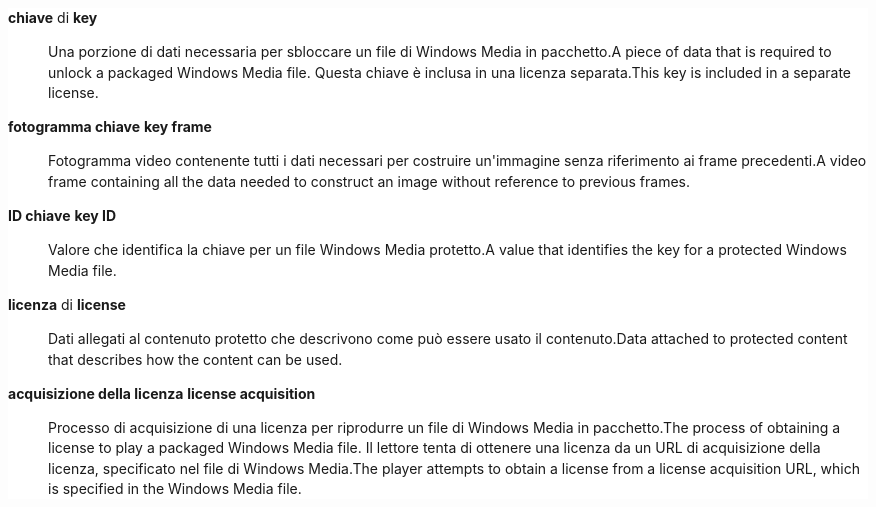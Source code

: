 </dd> <dt>

<span data-ttu-id="43874-176"><span id="wmformat.key"></span><span id="WMFORMAT.KEY"></span>**chiave** di</span><span class="sxs-lookup"><span data-stu-id="43874-176"><span id="wmformat.key"></span><span id="WMFORMAT.KEY"></span> **key**</span></span>
</dt> <dd>

<span data-ttu-id="43874-177">Una porzione di dati necessaria per sbloccare un file di Windows Media in pacchetto.</span><span class="sxs-lookup"><span data-stu-id="43874-177">A piece of data that is required to unlock a packaged Windows Media file.</span></span> <span data-ttu-id="43874-178">Questa chiave è inclusa in una licenza separata.</span><span class="sxs-lookup"><span data-stu-id="43874-178">This key is included in a separate license.</span></span>

</dd> <dt>

<span data-ttu-id="43874-179"><span id="wmformat.key_frame"></span><span id="WMFORMAT.KEY_FRAME"></span>**fotogramma chiave**</span><span class="sxs-lookup"><span data-stu-id="43874-179"><span id="wmformat.key_frame"></span><span id="WMFORMAT.KEY_FRAME"></span> **key frame**</span></span>
</dt> <dd>

<span data-ttu-id="43874-180">Fotogramma video contenente tutti i dati necessari per costruire un'immagine senza riferimento ai frame precedenti.</span><span class="sxs-lookup"><span data-stu-id="43874-180">A video frame containing all the data needed to construct an image without reference to previous frames.</span></span>

</dd> <dt>

<span data-ttu-id="43874-181"><span id="wmformat.key_id"></span><span id="WMFORMAT.KEY_ID"></span>**ID chiave**</span><span class="sxs-lookup"><span data-stu-id="43874-181"><span id="wmformat.key_id"></span><span id="WMFORMAT.KEY_ID"></span> **key ID**</span></span>
</dt> <dd>

<span data-ttu-id="43874-182">Valore che identifica la chiave per un file Windows Media protetto.</span><span class="sxs-lookup"><span data-stu-id="43874-182">A value that identifies the key for a protected Windows Media file.</span></span>

</dd> <dt>

<span data-ttu-id="43874-183"><span id="wmformat.license"></span><span id="WMFORMAT.LICENSE"></span>**licenza** di</span><span class="sxs-lookup"><span data-stu-id="43874-183"><span id="wmformat.license"></span><span id="WMFORMAT.LICENSE"></span> **license**</span></span>
</dt> <dd>

<span data-ttu-id="43874-184">Dati allegati al contenuto protetto che descrivono come può essere usato il contenuto.</span><span class="sxs-lookup"><span data-stu-id="43874-184">Data attached to protected content that describes how the content can be used.</span></span>

</dd> <dt>

<span data-ttu-id="43874-185"><span id="wmformat.license_acquisition"></span><span id="WMFORMAT.LICENSE_ACQUISITION"></span>**acquisizione della licenza**</span><span class="sxs-lookup"><span data-stu-id="43874-185"><span id="wmformat.license_acquisition"></span><span id="WMFORMAT.LICENSE_ACQUISITION"></span> **license acquisition**</span></span>
</dt> <dd>

<span data-ttu-id="43874-186">Processo di acquisizione di una licenza per riprodurre un file di Windows Media in pacchetto.</span><span class="sxs-lookup"><span data-stu-id="43874-186">The process of obtaining a license to play a packaged Windows Media file.</span></span> <span data-ttu-id="43874-187">Il lettore tenta di ottenere una licenza da un URL di acquisizione della licenza, specificato nel file di Windows Media.</span><span class="sxs-lookup"><span data-stu-id="43874-187">The player attempts to obtain a license from a license acquisition URL, which is specified in the Windows Media file.</span></span>
